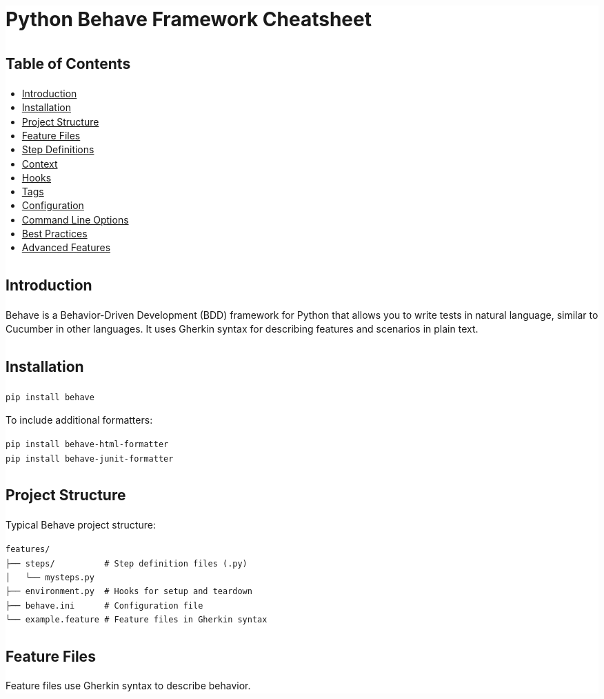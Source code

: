 # Python Behave Framework Cheatsheet

## Table of Contents
- [Introduction](#introduction)
- [Installation](#installation)
- [Project Structure](#project-structure)
- [Feature Files](#feature-files)
- [Step Definitions](#step-definitions)
- [Context](#context)
- [Hooks](#hooks)
- [Tags](#tags)
- [Configuration](#configuration)
- [Command Line Options](#command-line-options)
- [Best Practices](#best-practices)
- [Advanced Features](#advanced-features)

## Introduction

Behave is a Behavior-Driven Development (BDD) framework for Python that allows you to write tests in natural language, similar to Cucumber in other languages. It uses Gherkin syntax for describing features and scenarios in plain text.

## Installation

```bash
pip install behave
```

To include additional formatters:
```bash
pip install behave-html-formatter
pip install behave-junit-formatter
```

## Project Structure

Typical Behave project structure:

```
features/
├── steps/          # Step definition files (.py)
│   └── mysteps.py
├── environment.py  # Hooks for setup and teardown
├── behave.ini      # Configuration file
└── example.feature # Feature files in Gherkin syntax
```

## Feature Files

Feature files use Gherkin syntax to describe behavior.
